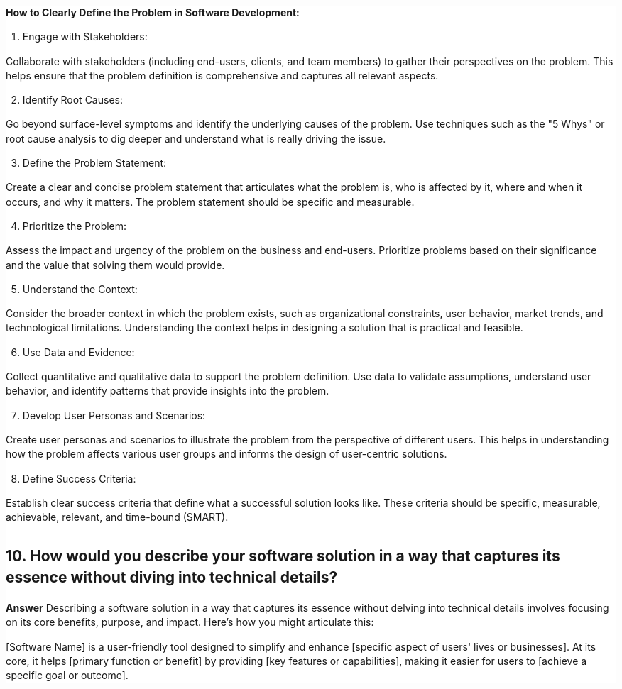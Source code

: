 **How to Clearly Define the Problem in Software Development:**
1.  Engage with Stakeholders:

Collaborate with stakeholders (including end-users, clients, and team members) to gather their perspectives on the problem. This helps ensure that the problem definition is comprehensive and captures all relevant aspects.

2.  Identify Root Causes:

Go beyond surface-level symptoms and identify the underlying causes of the problem. Use techniques such as the "5 Whys" or root cause analysis to dig deeper and understand what is really driving the issue.

3.  Define the Problem Statement:

Create a clear and concise problem statement that articulates what the problem is, who is affected by it, where and when it occurs, and why it matters. The problem statement should be specific and measurable.

4.  Prioritize the Problem:

Assess the impact and urgency of the problem on the business and end-users. Prioritize problems based on their significance and the value that solving them would provide.

5.  Understand the Context:

Consider the broader context in which the problem exists, such as organizational constraints, user behavior, market trends, and technological limitations. Understanding the context helps in designing a solution that is practical and feasible.

6.  Use Data and Evidence:

Collect quantitative and qualitative data to support the problem definition. Use data to validate assumptions, understand user behavior, and identify patterns that provide insights into the problem.

7.  Develop User Personas and Scenarios:

Create user personas and scenarios to illustrate the problem from the perspective of different users. This helps in understanding how the problem affects various user groups and informs the design of user-centric solutions.

8.  Define Success Criteria:

Establish clear success criteria that define what a successful solution looks like. These criteria should be specific, measurable, achievable, relevant, and time-bound (SMART).

## 10. How would you describe your software solution in a way that captures its essence without diving into technical details?
**Answer**
Describing a software solution in a way that captures its essence without delving into technical details involves focusing on its core benefits, purpose, and impact. Here’s how you might articulate this:

[Software Name] is a user-friendly tool designed to simplify and enhance [specific aspect of users' lives or businesses]. At its core, it helps [primary function or benefit] by providing [key features or capabilities], making it easier for users to [achieve a specific goal or outcome].
